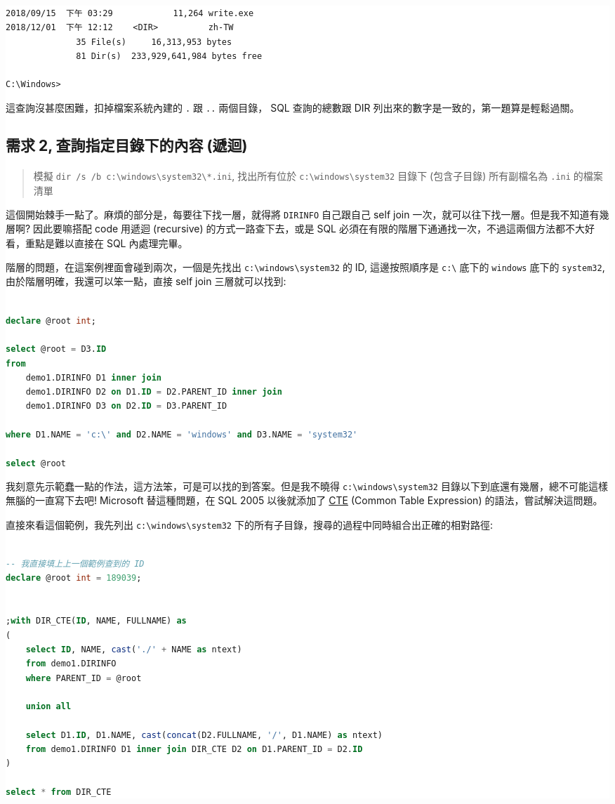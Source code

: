 ```
2018/09/15  下午 03:29            11,264 write.exe
2018/12/01  下午 12:12    <DIR>          zh-TW
              35 File(s)     16,313,953 bytes
              81 Dir(s)  233,929,641,984 bytes free

C:\Windows>

```

這查詢沒甚麼困難，扣掉檔案系統內建的 ```.``` 跟 ```..``` 兩個目錄， SQL 查詢的總數跟 DIR 列出來的數字是一致的，第一題算是輕鬆過關。





## 需求 2, 查詢指定目錄下的內容 (遞迴)

> 模擬 ```dir /s /b c:\windows\system32\*.ini```, 找出所有位於 ```c:\windows\system32``` 目錄下 (包含子目錄) 所有副檔名為 ```.ini``` 的檔案清單


這個開始棘手一點了。麻煩的部分是，每要往下找一層，就得將 ```DIRINFO``` 自己跟自己 self join 一次，就可以往下找一層。但是我不知道有幾層啊? 因此要嘛搭配 code 用遞迴 (recursive) 的方式一路查下去，或是 SQL 必須在有限的階層下通通找一次，不過這兩個方法都不大好看，重點是難以直接在 SQL 內處理完畢。

階層的問題，在這案例裡面會碰到兩次，一個是先找出 ```c:\windows\system32``` 的 ID, 這邊按照順序是 ```c:\``` 底下的 ```windows``` 底下的 ```system32```, 由於階層明確，我還可以笨一點，直接 self join 三層就可以找到:

```sql

declare @root int;

select @root = D3.ID
from
	demo1.DIRINFO D1 inner join 
	demo1.DIRINFO D2 on D1.ID = D2.PARENT_ID inner join
	demo1.DIRINFO D3 on D2.ID = D3.PARENT_ID

where D1.NAME = 'c:\' and D2.NAME = 'windows' and D3.NAME = 'system32'

select @root

```

我刻意先示範蠢一點的作法，這方法笨，可是可以找的到答案。但是我不曉得 ```c:\windows\system32``` 目錄以下到底還有幾層，總不可能這樣無腦的一直寫下去吧! Microsoft 替這種問題，在 SQL 2005 以後就添加了 [CTE](https://docs.microsoft.com/zh-tw/sql/t-sql/queries/with-common-table-expression-transact-sql?view=sql-server-2017) (Common Table Expression) 的語法，嘗試解決這問題。

直接來看這個範例，我先列出 ```c:\windows\system32``` 下的所有子目錄，搜尋的過程中同時組合出正確的相對路徑:

```sql

-- 我直接填上上一個範例查到的 ID
declare @root int = 189039;


;with DIR_CTE(ID, NAME, FULLNAME) as
(
	select ID, NAME, cast('./' + NAME as ntext)
	from demo1.DIRINFO
	where PARENT_ID = @root

	union all

	select D1.ID, D1.NAME, cast(concat(D2.FULLNAME, '/', D1.NAME) as ntext)
	from demo1.DIRINFO D1 inner join DIR_CTE D2 on D1.PARENT_ID = D2.ID
)

select * from DIR_CTE 

```